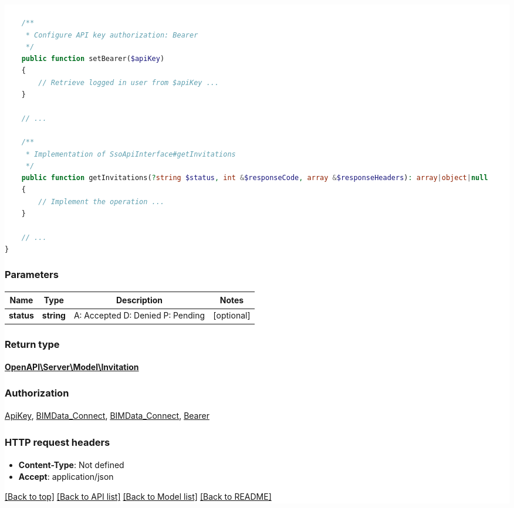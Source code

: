 ```php

    /**
     * Configure API key authorization: Bearer
     */
    public function setBearer($apiKey)
    {
        // Retrieve logged in user from $apiKey ...
    }

    // ...

    /**
     * Implementation of SsoApiInterface#getInvitations
     */
    public function getInvitations(?string $status, int &$responseCode, array &$responseHeaders): array|object|null
    {
        // Implement the operation ...
    }

    // ...
}
```

### Parameters

Name | Type | Description  | Notes
------------- | ------------- | ------------- | -------------
 **status** | **string**| A: Accepted         D: Denied         P: Pending | [optional]

### Return type

[**OpenAPI\Server\Model\Invitation**](../Model/Invitation.md)

### Authorization

[ApiKey](../../README.md#ApiKey), [BIMData_Connect](../../README.md#BIMData_Connect), [BIMData_Connect](../../README.md#BIMData_Connect), [Bearer](../../README.md#Bearer)

### HTTP request headers

 - **Content-Type**: Not defined
 - **Accept**: application/json

[[Back to top]](#) [[Back to API list]](../../README.md#documentation-for-api-endpoints) [[Back to Model list]](../../README.md#documentation-for-models) [[Back to README]](../../README.md)

